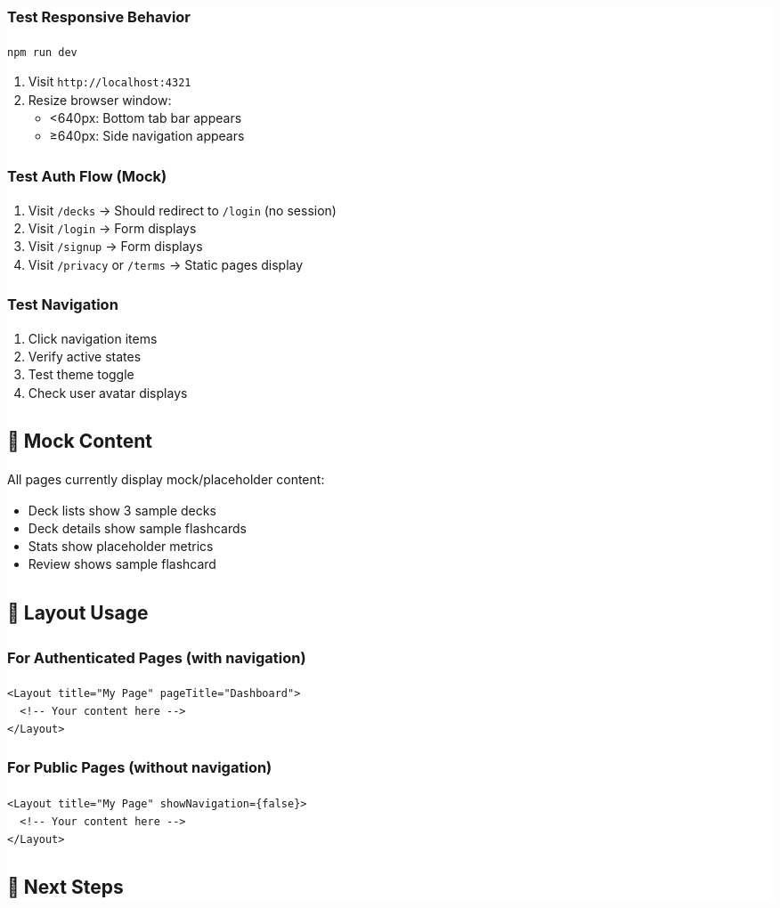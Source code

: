### Test Responsive Behavior

```bash
npm run dev
```

1. Visit `http://localhost:4321`
2. Resize browser window:
   - <640px: Bottom tab bar appears
   - ≥640px: Side navigation appears

### Test Auth Flow (Mock)

1. Visit `/decks` → Should redirect to `/login` (no session)
2. Visit `/login` → Form displays
3. Visit `/signup` → Form displays
4. Visit `/privacy` or `/terms` → Static pages display

### Test Navigation

1. Click navigation items
2. Verify active states
3. Test theme toggle
4. Check user avatar displays

## 📝 Mock Content

All pages currently display mock/placeholder content:

- Deck lists show 3 sample decks
- Deck details show sample flashcards
- Stats show placeholder metrics
- Review shows sample flashcard

## 🎯 Layout Usage

### For Authenticated Pages (with navigation)

```astro
<Layout title="My Page" pageTitle="Dashboard">
  <!-- Your content here -->
</Layout>
```

### For Public Pages (without navigation)

```astro
<Layout title="My Page" showNavigation={false}>
  <!-- Your content here -->
</Layout>
```

## 🚀 Next Steps
